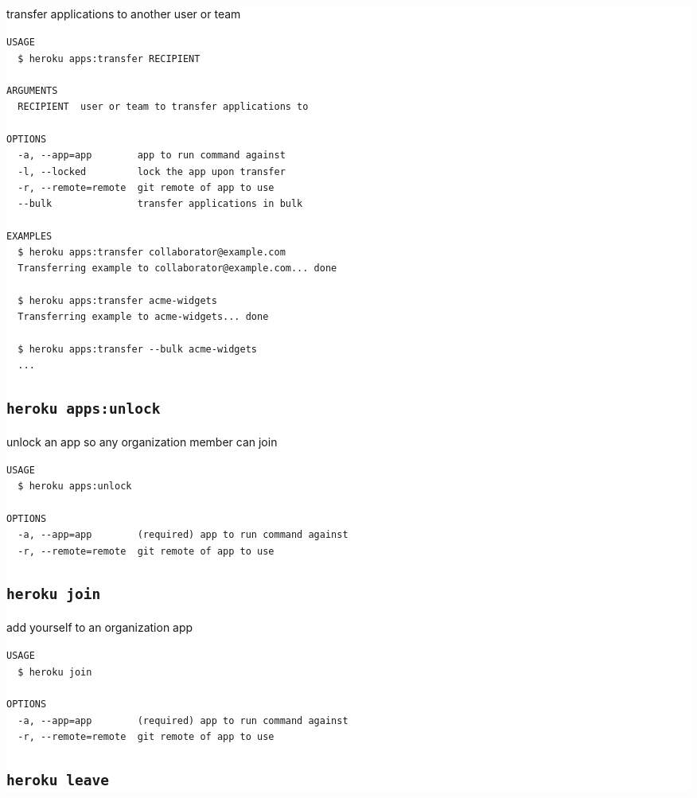 transfer applications to another user or team

```
USAGE
  $ heroku apps:transfer RECIPIENT

ARGUMENTS
  RECIPIENT  user or team to transfer applications to

OPTIONS
  -a, --app=app        app to run command against
  -l, --locked         lock the app upon transfer
  -r, --remote=remote  git remote of app to use
  --bulk               transfer applications in bulk

EXAMPLES
  $ heroku apps:transfer collaborator@example.com
  Transferring example to collaborator@example.com... done

  $ heroku apps:transfer acme-widgets
  Transferring example to acme-widgets... done

  $ heroku apps:transfer --bulk acme-widgets
  ...
```

## `heroku apps:unlock`

unlock an app so any organization member can join

```
USAGE
  $ heroku apps:unlock

OPTIONS
  -a, --app=app        (required) app to run command against
  -r, --remote=remote  git remote of app to use
```

## `heroku join`

add yourself to an organization app

```
USAGE
  $ heroku join

OPTIONS
  -a, --app=app        (required) app to run command against
  -r, --remote=remote  git remote of app to use
```

## `heroku leave`
